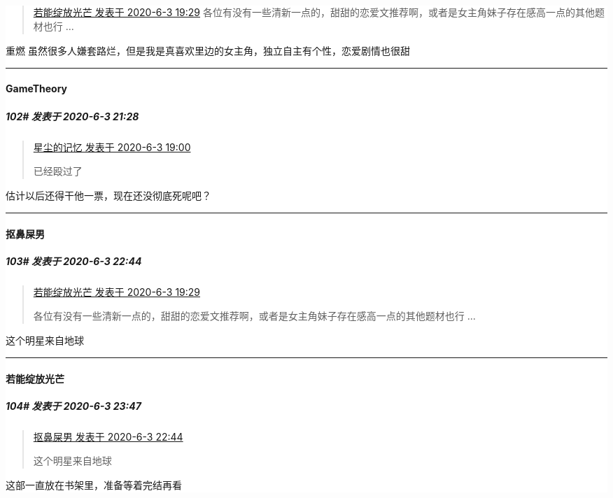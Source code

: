 

<blockquote><a href="httphttps://bbs.saraba1st.com/2b/forum.php?mod=redirect&amp;goto=findpost&amp;pid=47666293&amp;ptid=1938906" target="_blank">若能绽放光芒 发表于 2020-6-3 19:29</a>
各位有没有一些清新一点的，甜甜的恋爱文推荐啊，或者是女主角妹子存在感高一点的其他题材也行 ...</blockquote>
重燃
虽然很多人嫌套路烂，但是我是真喜欢里边的女主角，独立自主有个性，恋爱剧情也很甜







-----

####  GameTheory  
##### 102#       发表于 2020-6-3 21:28



<blockquote><a href="httphttps://bbs.saraba1st.com/2b/forum.php?mod=redirect&amp;goto=findpost&amp;pid=47665989&amp;ptid=1938906" target="_blank">星尘的记忆 发表于 2020-6-3 19:00</a>

已经殴过了</blockquote>
估计以后还得干他一票，现在还没彻底死呢吧？







-----

####  抠鼻屎男  
##### 103#       发表于 2020-6-3 22:44



<blockquote><a href="httphttps://bbs.saraba1st.com/2b/forum.php?mod=redirect&amp;goto=findpost&amp;pid=47666293&amp;ptid=1938906" target="_blank">若能绽放光芒 发表于 2020-6-3 19:29</a>

各位有没有一些清新一点的，甜甜的恋爱文推荐啊，或者是女主角妹子存在感高一点的其他题材也行 ...</blockquote>
这个明星来自地球







-----

####  若能绽放光芒  
##### 104#       发表于 2020-6-3 23:47



<blockquote><a href="httphttps://bbs.saraba1st.com/2b/forum.php?mod=redirect&amp;goto=findpost&amp;pid=47668294&amp;ptid=1938906" target="_blank">抠鼻屎男 发表于 2020-6-3 22:44</a>

这个明星来自地球</blockquote>
这部一直放在书架里，准备等着完结再看

